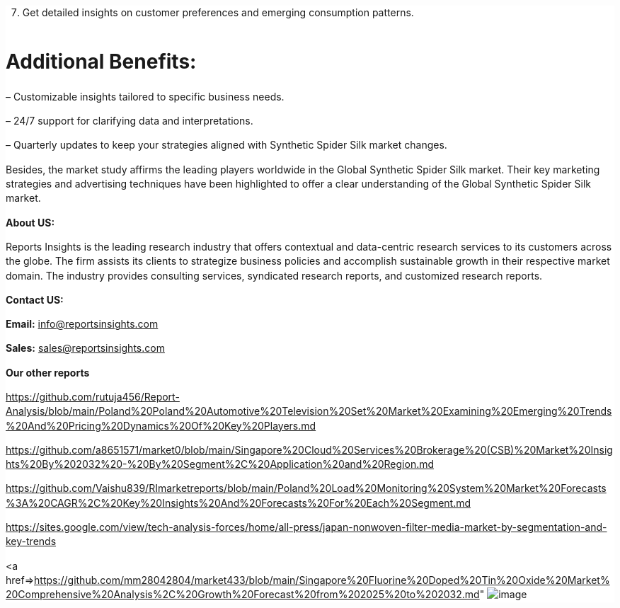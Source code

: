 7. Get detailed insights on customer preferences and emerging consumption patterns.

# <strong>Additional Benefits:</strong>

– Customizable insights tailored to specific business needs.

– 24/7 support for clarifying data and interpretations.

– Quarterly updates to keep your strategies aligned with Synthetic Spider Silk market changes.

Besides, the market study affirms the leading players worldwide in the Global Synthetic Spider Silk market. Their key marketing strategies and advertising techniques have been highlighted to offer a clear understanding of the Global Synthetic Spider Silk market.

<strong><strong>About US</strong>:</strong>

Reports Insights is the leading research industry that offers contextual and data-centric research services to its customers across the globe. The firm assists its clients to strategize business policies and accomplish sustainable growth in their respective market domain. The industry provides consulting services, syndicated research reports, and customized research reports.

<strong>Contact US:</strong>

<p class=><b>Email:</b> <a href=mailto:info@reportsinsights.com>info@reportsinsights.com</a></p>
<p class=><b>Sales:</b> <a href=mailto:sales@reportsinsights.com>sales@reportsinsights.com</a></p>

<strong>Our other reports</strong>

<a href=https://github.com/rutuja456/Report-Analysis/blob/main/Poland%20Poland%20Automotive%20Television%20Set%20Market%20Examining%20Emerging%20Trends%20And%20Pricing%20Dynamics%20Of%20Key%20Players.md>https://github.com/rutuja456/Report-Analysis/blob/main/Poland%20Poland%20Automotive%20Television%20Set%20Market%20Examining%20Emerging%20Trends%20And%20Pricing%20Dynamics%20Of%20Key%20Players.md</a>

<a href=https://github.com/a8651571/market0/blob/main/Singapore%20Cloud%20Services%20Brokerage%20(CSB)%20Market%20Insights%20By%202032%20-%20By%20Segment%2C%20Application%20and%20Region.md>https://github.com/a8651571/market0/blob/main/Singapore%20Cloud%20Services%20Brokerage%20(CSB)%20Market%20Insights%20By%202032%20-%20By%20Segment%2C%20Application%20and%20Region.md</a>

<a href=https://github.com/Vaishu839/RImarketreports/blob/main/Poland%20Load%20Monitoring%20System%20Market%20Forecasts%3A%20CAGR%2C%20Key%20Insights%20And%20Forecasts%20For%20Each%20Segment.md>https://github.com/Vaishu839/RImarketreports/blob/main/Poland%20Load%20Monitoring%20System%20Market%20Forecasts%3A%20CAGR%2C%20Key%20Insights%20And%20Forecasts%20For%20Each%20Segment.md</a>

<a href=https://sites.google.com/view/tech-analysis-forces/home/all-press/japan-nonwoven-filter-media-market-by-segmentation-and-key-trends>https://sites.google.com/view/tech-analysis-forces/home/all-press/japan-nonwoven-filter-media-market-by-segmentation-and-key-trends</a>

<a href=>https://github.com/mm28042804/market433/blob/main/Singapore%20Fluorine%20Doped%20Tin%20Oxide%20Market%20Comprehensive%20Analysis%2C%20Growth%20Forecast%20from%202025%20to%202032.md</a>"
![image](https://github.com/user-attachments/assets/f0fca71c-b569-426e-bf6e-a5017024ee7b)
